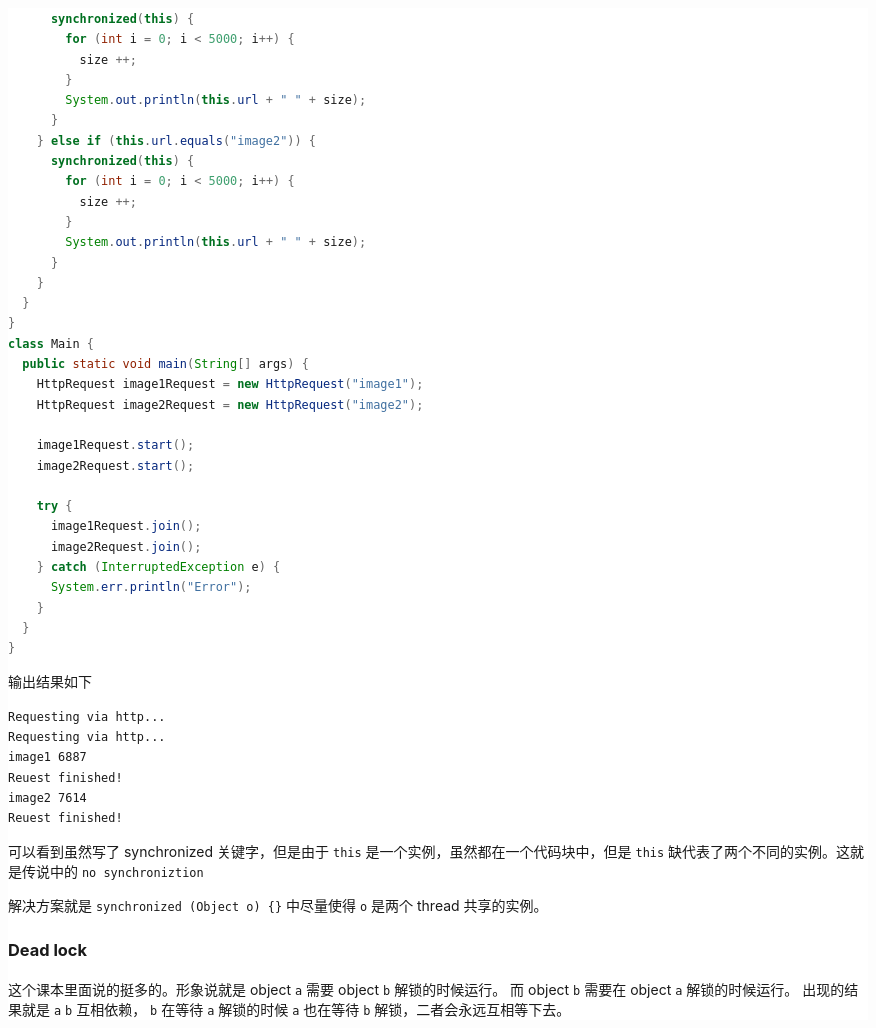 ``` java
      synchronized(this) {
        for (int i = 0; i < 5000; i++) {
          size ++;
        }
        System.out.println(this.url + " " + size);
      }
    } else if (this.url.equals("image2")) {
      synchronized(this) {
        for (int i = 0; i < 5000; i++) {
          size ++;
        }
        System.out.println(this.url + " " + size);
      }
    }
  }
}
class Main {
  public static void main(String[] args) {
    HttpRequest image1Request = new HttpRequest("image1");
    HttpRequest image2Request = new HttpRequest("image2");

    image1Request.start();
    image2Request.start(); 

    try {
      image1Request.join();
      image2Request.join();
    } catch (InterruptedException e) {
      System.err.println("Error");
    }
  }
}
```

输出结果如下
```
Requesting via http...
Requesting via http...
image1 6887
Reuest finished!
image2 7614
Reuest finished!
```

可以看到虽然写了 synchronized 关键字，但是由于 `this` 是一个实例，虽然都在一个代码块中，但是 `this` 缺代表了两个不同的实例。这就是传说中的 `no synchroniztion`

解决方案就是 `synchronized (Object o) {}` 中尽量使得 `o` 是两个 thread 共享的实例。

### Dead lock

这个课本里面说的挺多的。形象说就是 object `a` 需要 object `b` 解锁的时候运行。 而 object `b` 需要在 object `a` 解锁的时候运行。 出现的结果就是 `a` `b` 互相依赖， `b` 在等待 `a` 解锁的时候 `a` 也在等待 `b` 解锁，二者会永远互相等下去。
